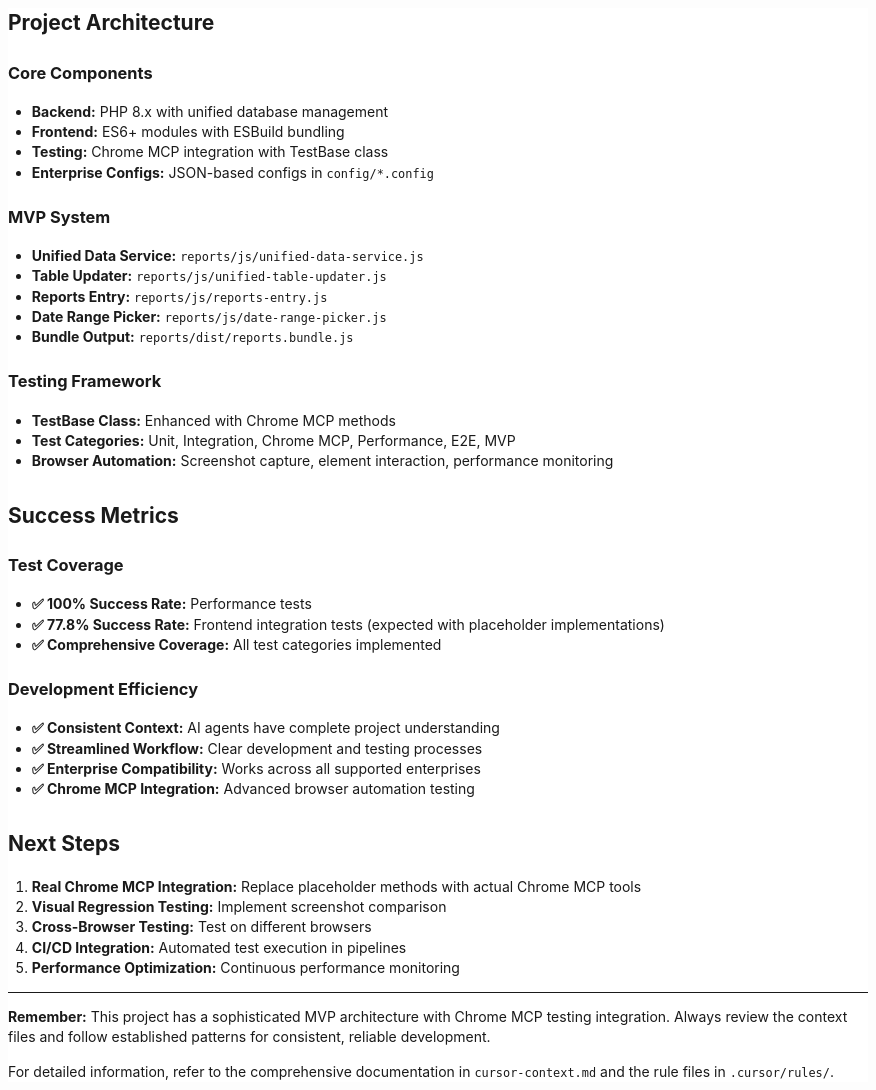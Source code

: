 ## Project Architecture

### Core Components
- **Backend:** PHP 8.x with unified database management
- **Frontend:** ES6+ modules with ESBuild bundling
- **Testing:** Chrome MCP integration with TestBase class
- **Enterprise Configs:** JSON-based configs in `config/*.config`

### MVP System
- **Unified Data Service:** `reports/js/unified-data-service.js`
- **Table Updater:** `reports/js/unified-table-updater.js`
- **Reports Entry:** `reports/js/reports-entry.js`
- **Date Range Picker:** `reports/js/date-range-picker.js`
- **Bundle Output:** `reports/dist/reports.bundle.js`

### Testing Framework
- **TestBase Class:** Enhanced with Chrome MCP methods
- **Test Categories:** Unit, Integration, Chrome MCP, Performance, E2E, MVP
- **Browser Automation:** Screenshot capture, element interaction, performance monitoring

## Success Metrics

### Test Coverage
- **✅ 100% Success Rate:** Performance tests
- **✅ 77.8% Success Rate:** Frontend integration tests (expected with placeholder implementations)
- **✅ Comprehensive Coverage:** All test categories implemented

### Development Efficiency
- **✅ Consistent Context:** AI agents have complete project understanding
- **✅ Streamlined Workflow:** Clear development and testing processes
- **✅ Enterprise Compatibility:** Works across all supported enterprises
- **✅ Chrome MCP Integration:** Advanced browser automation testing

## Next Steps

1. **Real Chrome MCP Integration:** Replace placeholder methods with actual Chrome MCP tools
2. **Visual Regression Testing:** Implement screenshot comparison
3. **Cross-Browser Testing:** Test on different browsers
4. **CI/CD Integration:** Automated test execution in pipelines
5. **Performance Optimization:** Continuous performance monitoring

---

**Remember:** This project has a sophisticated MVP architecture with Chrome MCP testing integration. Always review the context files and follow established patterns for consistent, reliable development.

For detailed information, refer to the comprehensive documentation in `cursor-context.md` and the rule files in `.cursor/rules/`.
